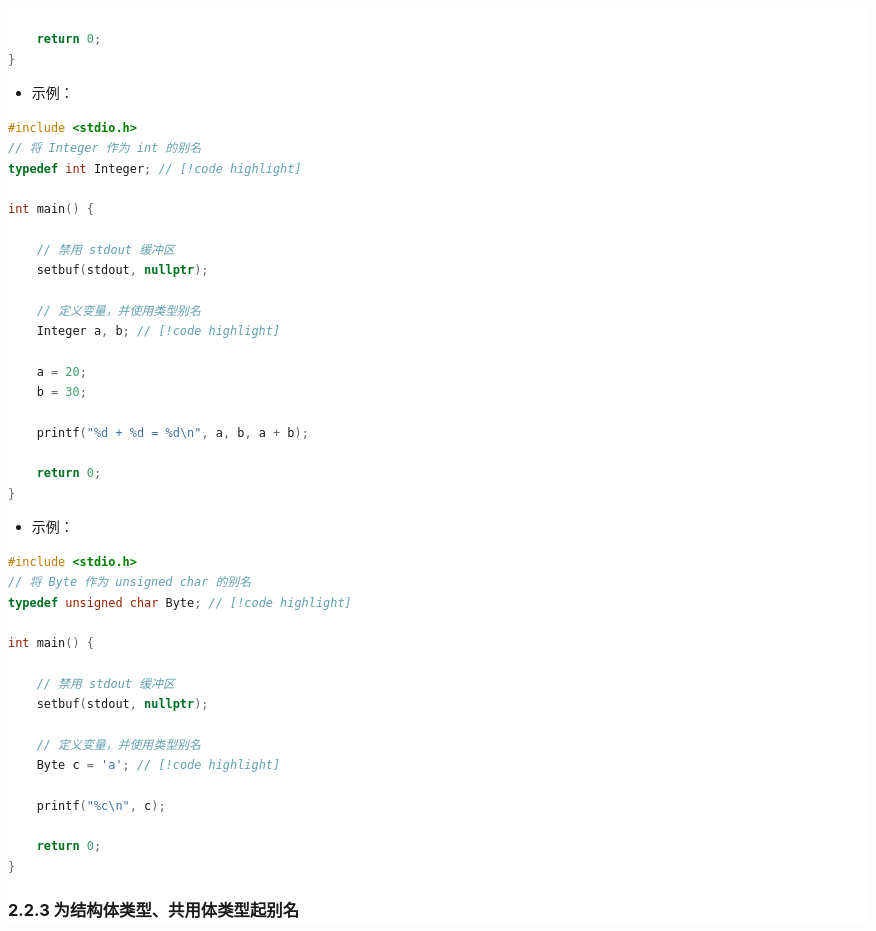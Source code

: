```c

    return 0;
}
```



* 示例：

```c
#include <stdio.h>
// 将 Integer 作为 int 的别名
typedef int Integer; // [!code highlight]

int main() {

    // 禁用 stdout 缓冲区
    setbuf(stdout, nullptr);

    // 定义变量，并使用类型别名
    Integer a, b; // [!code highlight]

    a = 20;
    b = 30;

    printf("%d + %d = %d\n", a, b, a + b);

    return 0;
}
```



* 示例：

```c
#include <stdio.h>
// 将 Byte 作为 unsigned char 的别名
typedef unsigned char Byte; // [!code highlight]

int main() {

    // 禁用 stdout 缓冲区
    setbuf(stdout, nullptr);

    // 定义变量，并使用类型别名
    Byte c = 'a'; // [!code highlight]

    printf("%c\n", c);

    return 0;
}
```

### 2.2.3 为结构体类型、共用体类型起别名
